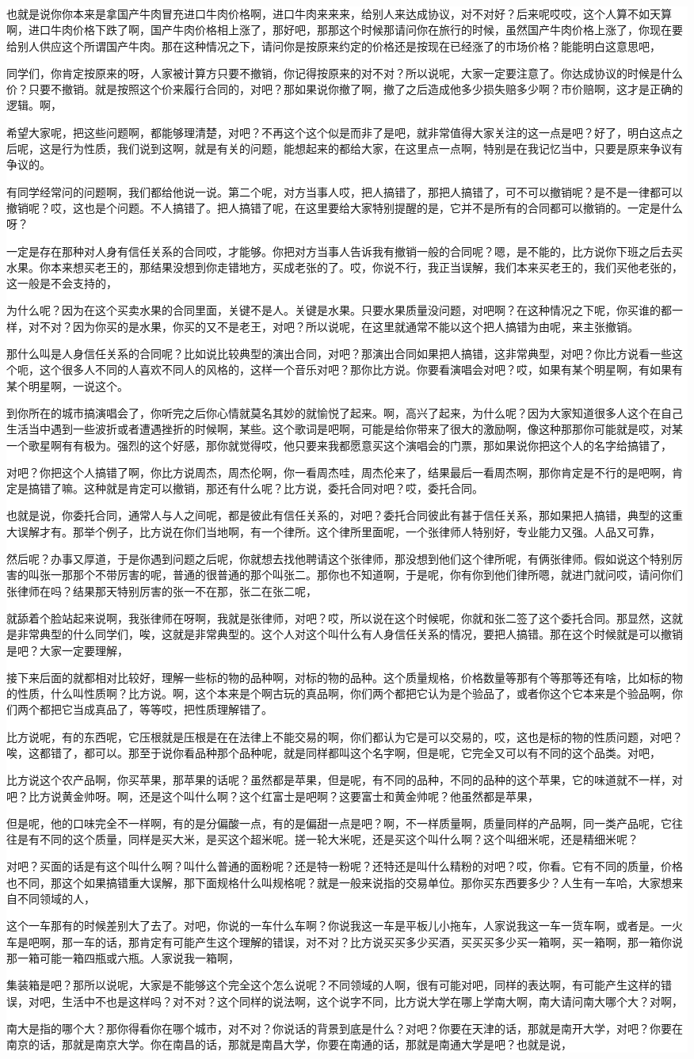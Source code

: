也就是说你你本来是拿国产牛肉冒充进口牛肉价格啊，进口牛肉来来来，给别人来达成协议，对不对好？后来呢哎哎，这个人算不如天算啊，进口牛肉价格下跌了啊，国产牛肉价格相上涨了，那好吧，那那这个时候那请问你在旅行的时候，虽然国产牛肉价格上涨了，你现在要给别人供应这个所谓国产牛肉。那在这种情况之下，请问你是按原来约定的价格还是按现在已经涨了的市场价格？能能明白这意思吧，

同学们，你肯定按原来的呀，人家被计算方只要不撤销，你记得按原来的对不对？所以说呢，大家一定要注意了。你达成协议的时候是什么价？只要不撤销。就是按照这个价来履行合同的，对吧？那如果说你撤了啊，撤了之后造成他多少损失赔多少啊？市价赔啊，这才是正确的逻辑。啊，

希望大家呢，把这些问题啊，都能够理清楚，对吧？不再这个这个似是而非了是吧，就非常值得大家关注的这一点是吧？好了，明白这点之后呢，这是行为性质，我们说到这啊，就是有关的问题，能想起来的都给大家，在这里点一点啊，特别是在我记忆当中，只要是原来争议有争议的。

有同学经常问的问题啊，我们都给他说一说。第二个呢，对方当事人哎，把人搞错了，那把人搞错了，可不可以撤销呢？是不是一律都可以撤销呢？哎，这也是个问题。不人搞错了。把人搞错了呢，在这里要给大家特别提醒的是，它并不是所有的合同都可以撤销的。一定是什么呀？

一定是存在那种对人身有信任关系的合同哎，才能够。你把对方当事人告诉我有撤销一般的合同呢？嗯，是不能的，比方说你下班之后去买水果。你本来想买老王的，那结果没想到你走错地方，买成老张的了。哎，你说不行，我正当误解，我们本来买老王的，我们买他老张的，这一般是不会支持的，

为什么呢？因为在这个买卖水果的合同里面，关键不是人。关键是水果。只要水果质量没问题，对吧啊？在这种情况之下呢，你买谁的都一样，对不对？因为你买的是水果，你买的又不是老王，对吧？所以说呢，在这里就通常不能以这个把人搞错为由呢，来主张撤销。

那什么叫是人身信任关系的合同呢？比如说比较典型的演出合同，对吧？那演出合同如果把人搞错，这非常典型，对吧？你比方说看一些这个呃，这个很多人不同的人喜欢不同人的风格的，这样一个音乐对吧？那你比方说。你要看演唱会对吧？哎，如果有某个明星啊，有如果有某个明星啊，一说这个。

到你所在的城市搞演唱会了，你听完之后你心情就莫名其妙的就愉悦了起来。啊，高兴了起来，为什么呢？因为大家知道很多人这个在自己生活当中遇到一些波折或者遭遇挫折的时候啊，某些。这个歌词是吧啊，可能是给你带来了很大的激励啊，像这种那那你可能就是哎，对某一个歌星啊有有极为。强烈的这个好感，那你就觉得哎，他只要来我都愿意买这个演唱会的门票，那如果说你把这个人的名字给搞错了，

对吧？你把这个人搞错了啊，你比方说周杰，周杰伦啊，你一看周杰哇，周杰伦来了，结果最后一看周杰啊，那你肯定是不行的是吧啊，肯定是搞错了嘛。这种就是肯定可以撤销，那还有什么呢？比方说，委托合同对吧？哎，委托合同。

也就是说，你委托合同，通常人与人之间呢，都是彼此有信任关系的，对吧？委托合同彼此有甚于信任关系，那如果把人搞错，典型的这重大误解才有。那举个例子，比方说在你们当地啊，有一个律所。这个律所里面呢，一个张律师人特别好，专业能力又强。人品又可靠，

然后呢？办事又厚道，于是你遇到问题之后呢，你就想去找他聘请这个张律师，那没想到他们这个律所呢，有俩张律师。假如说这个特别厉害的叫张一那那个不带厉害的呢，普通的很普通的那个叫张二。那你也不知道啊，于是呢，你有你到他们律所嗯，就进门就问哎，请问你们张律师在吗？结果那天特别厉害的张一不在那，张二在张二呢，

就舔着个脸站起来说啊，我张律师在呀啊，我就是张律师，对吧？哎，所以说在这个时候呢，你就和张二签了这个委托合同。那显然，这就是非常典型的什么同学们，唉，这就是非常典型的。这个人对这个叫什么有人身信任关系的情况，要把人搞错。那在这个时候就是可以撤销是吧？大家一定要理解，

接下来后面的就都相对比较好，理解一些标的物的品种啊，对标的物的品种。这个质量规格，价格数量等那有个等那等还有啥，比如标的物的性质，什么叫性质啊？比方说。啊，这个本来是个啊古玩的真品啊，你们两个都把它认为是个验品了，或者你这个它本来是个验品啊，你们两个都把它当成真品了，等等哎，把性质理解错了。

比方说呢，有的东西呢，它压根就是压根是在在法律上不能交易的啊，你们都认为它是可以交易的，哎，这也是标的物的性质问题，对吧？唉，这都错了，都可以。那至于说你看品种那个品种呢，就是同样都叫这个名字啊，但是呢，它完全又可以有不同的这个品类。对吧，

比方说这个农产品啊，你买苹果，那苹果的话呢？虽然都是苹果，但是呢，有不同的品种，不同的品种的这个苹果，它的味道就不一样，对吧？比方说黄金帅呀。啊，还是这个叫什么啊？这个红富士是吧啊？这要富士和黄金帅呢？他虽然都是苹果，

但是呢，他的口味完全不一样啊，有的是分偏酸一点，有的是偏甜一点是吧？啊，不一样质量啊，质量同样的产品啊，同一类产品呢，它往往是有不同的这个质量，同样是买大米，是买这个超米呢。搓一轮大米呢，还是买这个叫什么啊？这个叫细米呢，还是精细米呢？

对吧？买面的话是有这个叫什么啊？叫什么普通的面粉呢？还是特一粉呢？还特还是叫什么精粉的对吧？哎，你看。它有不同的质量，价格也不同，那这个如果搞错重大误解，那下面规格什么叫规格呢？就是一般来说指的交易单位。那你买东西要多少？人生有一车哈，大家想来自不同领域的人，

这个一车那有的时候差别大了去了。对吧，你说的一车什么车啊？你说我这一车是平板儿小拖车，人家说我这一车一货车啊，或者是。一火车是吧啊，那一车的话，那肯定有可能产生这个理解的错误，对不对？比方说买买多少买酒，买买买多少买一箱啊，买一箱啊，那一箱你说那一箱可能一箱四瓶或六瓶。人家说我一箱啊，

集装箱是吧？那所以说呢，大家是不能够这个完全这个怎么说呢？不同领域的人啊，很有可能对吧，同样的表达啊，有可能产生这样的错误，对吧，生活中不也是这样吗？对不对？这个同样的说法啊，这个说字不同，比方说大学在哪上学南大啊，南大请问南大哪个大？对啊，

南大是指的哪个大？那你得看你在哪个城市，对不对？你说话的背景到底是什么？对吧？你要在天津的话，那就是南开大学，对吧？你要在南京的话，那就是南京大学。你在南昌的话，那就是南昌大学，你要在南通的话，那就是南通大学是吧？也就是说，
